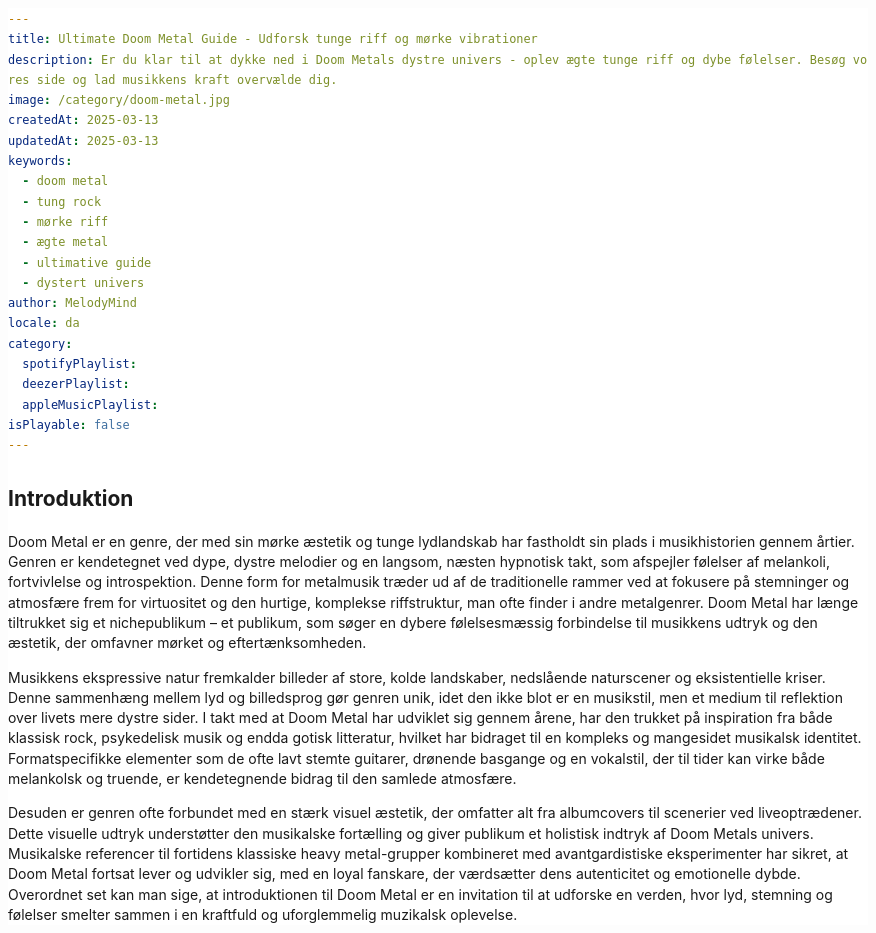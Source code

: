 ```yaml
---
title: Ultimate Doom Metal Guide - Udforsk tunge riff og mørke vibrationer
description: Er du klar til at dykke ned i Doom Metals dystre univers - oplev ægte tunge riff og dybe følelser. Besøg vores side og lad musikkens kraft overvælde dig.
image: /category/doom-metal.jpg
createdAt: 2025-03-13
updatedAt: 2025-03-13
keywords:
  - doom metal
  - tung rock
  - mørke riff
  - ægte metal
  - ultimative guide
  - dystert univers
author: MelodyMind
locale: da
category:
  spotifyPlaylist: 
  deezerPlaylist: 
  appleMusicPlaylist: 
isPlayable: false
---
```



## Introduktion

Doom Metal er en genre, der med sin mørke æstetik og tunge lydlandskab har fastholdt sin plads i musikhistorien gennem årtier. Genren er kendetegnet ved dype, dystre melodier og en langsom, næsten hypnotisk takt, som afspejler følelser af melankoli, fortvivlelse og introspektion. Denne form for metalmusik træder ud af de traditionelle rammer ved at fokusere på stemninger og atmosfære frem for virtuositet og den hurtige, komplekse riffstruktur, man ofte finder i andre metalgenrer. Doom Metal har længe tiltrukket sig et nichepublikum – et publikum, som søger en dybere følelsesmæssig forbindelse til musikkens udtryk og den æstetik, der omfavner mørket og eftertænksomheden.

Musikkens ekspressive natur fremkalder billeder af store, kolde landskaber, nedslående naturscener og eksistentielle kriser. Denne sammenhæng mellem lyd og billedsprog gør genren unik, idet den ikke blot er en musikstil, men et medium til reflektion over livets mere dystre sider. I takt med at Doom Metal har udviklet sig gennem årene, har den trukket på inspiration fra både klassisk rock, psykedelisk musik og endda gotisk litteratur, hvilket har bidraget til en kompleks og mangesidet musikalsk identitet. Formatspecifikke elementer som de ofte lavt stemte guitarer, drønende basgange og en vokalstil, der til tider kan virke både melankolsk og truende, er kendetegnende bidrag til den samlede atmosfære.

Desuden er genren ofte forbundet med en stærk visuel æstetik, der omfatter alt fra albumcovers til scenerier ved liveoptrædener. Dette visuelle udtryk understøtter den musikalske fortælling og giver publikum et holistisk indtryk af Doom Metals univers. Musikalske referencer til fortidens klassiske heavy metal-grupper kombineret med avantgardistiske eksperimenter har sikret, at Doom Metal fortsat lever og udvikler sig, med en loyal fanskare, der værdsætter dens autenticitet og emotionelle dybde. Overordnet set kan man sige, at introduktionen til Doom Metal er en invitation til at udforske en verden, hvor lyd, stemning og følelser smelter sammen i en kraftfuld og uforglemmelig muzikalsk oplevelse.
